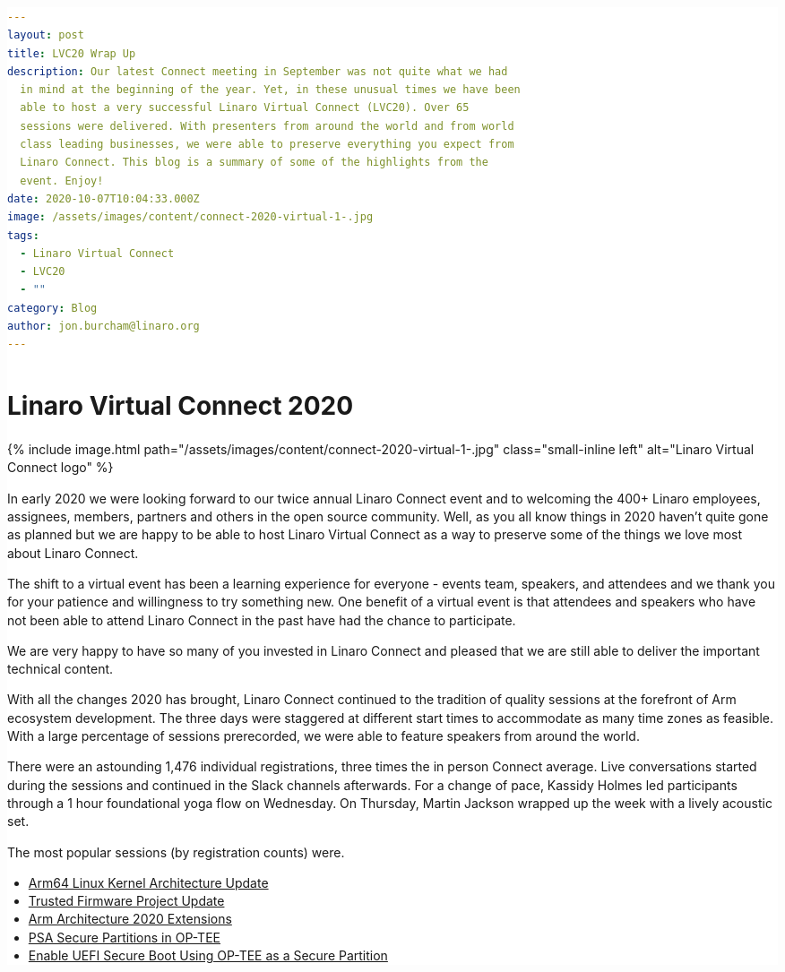 ```yaml
---
layout: post
title: LVC20 Wrap Up
description: Our latest Connect meeting in September was not quite what we had
  in mind at the beginning of the year. Yet, in these unusual times we have been
  able to host a very successful Linaro Virtual Connect (LVC20). Over 65
  sessions were delivered. With presenters from around the world and from world
  class leading businesses, we were able to preserve everything you expect from
  Linaro Connect. This blog is a summary of some of the highlights from the
  event. Enjoy!
date: 2020-10-07T10:04:33.000Z
image: /assets/images/content/connect-2020-virtual-1-.jpg
tags:
  - Linaro Virtual Connect
  - LVC20
  - ""
category: Blog
author: jon.burcham@linaro.org
---
```

# Linaro Virtual Connect 2020

{% include image.html path="/assets/images/content/connect-2020-virtual-1-.jpg" class="small-inline left" alt="Linaro Virtual Connect logo" %}

In early 2020 we were looking forward to our twice annual Linaro Connect event and to welcoming the 400+ Linaro employees, assignees, members, partners and others in the open source community. Well, as you all know things in 2020 haven’t quite gone as planned but we are happy to be able to host Linaro Virtual Connect as a way to preserve some of the things we love most about Linaro Connect.

The shift to a virtual event has been a learning experience for everyone - events team, speakers, and attendees and we thank you for your patience and willingness to try something new. One benefit of a virtual event is that attendees and speakers who have not been able to attend Linaro Connect in the past have had the chance to participate.

We are very happy to have so many of you invested in Linaro Connect and pleased that we are still able to deliver the important technical content.

With all the changes 2020 has brought, Linaro Connect continued to the tradition of quality sessions at the forefront of Arm ecosystem development. The three days were staggered at different start times to accommodate as many time zones as feasible. With a large percentage of sessions prerecorded, we were able to feature speakers from around the world.

There were an astounding 1,476 individual registrations, three times the in person Connect average. Live conversations started during the sessions and continued in the Slack channels afterwards. For a change of pace, Kassidy Holmes led participants through a 1 hour foundational yoga flow on Wednesday. On Thursday, Martin Jackson wrapped up the week with a lively acoustic set.

The most popular sessions (by registration counts) were.

* [Arm64 Linux Kernel Architecture Update](https://lvc20.sched.com/event-goers/adfde6a151331482f8037ffcb2440e56)
* [Trusted Firmware Project Update](https://lvc20.sched.com/event-goers/06e61cea5736945a61870dbdae81512a)
* [Arm Architecture 2020 Extensions](https://lvc20.sched.com/event-goers/fcda9a5f34400338debca060c1dd2032)
* [PSA Secure Partitions in OP-TEE](https://lvc20.sched.com/event-goers/12ccff0741601ae997bf4057c56ccec3)
* [Enable UEFI Secure Boot Using OP-TEE as a Secure Partition](https://lvc20.sched.com/event-goers/ee38e4c30840e698eb7d34578f1d5633)
